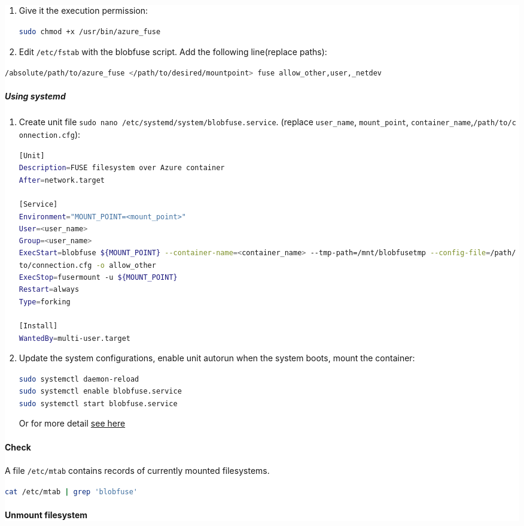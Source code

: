 1.  Give it the execution permission:

    ```bash
    sudo chmod +x /usr/bin/azure_fuse
    ```

1.  Edit `/etc/fstab` with the blobfuse script. Add the following line(replace paths):

```bash
/absolute/path/to/azure_fuse </path/to/desired/mountpoint> fuse allow_other,user,_netdev
```

##### <a name="azure_using_systemd">Using systemd</a>

1.  Create unit file `sudo nano /etc/systemd/system/blobfuse.service`.
    (replace `user_name`, `mount_point`, `container_name`,`/path/to/connection.cfg`):

    ```bash
    [Unit]
    Description=FUSE filesystem over Azure container
    After=network.target

    [Service]
    Environment="MOUNT_POINT=<mount_point>"
    User=<user_name>
    Group=<user_name>
    ExecStart=blobfuse ${MOUNT_POINT} --container-name=<container_name> --tmp-path=/mnt/blobfusetmp --config-file=/path/to/connection.cfg -o allow_other
    ExecStop=fusermount -u ${MOUNT_POINT}
    Restart=always
    Type=forking

    [Install]
    WantedBy=multi-user.target
    ```

1.  Update the system configurations, enable unit autorun when the system boots, mount the container:

    ```bash
    sudo systemctl daemon-reload
    sudo systemctl enable blobfuse.service
    sudo systemctl start blobfuse.service
    ```

    Or for more detail [see here](https://github.com/Azure/azure-storage-fuse/tree/master/systemd)

#### <a name="azure_check">Check</a>

A file `/etc/mtab` contains records of currently mounted filesystems.

```bash
cat /etc/mtab | grep 'blobfuse'
```

#### <a name="azure_unmount_filesystem">Unmount filesystem</a>
